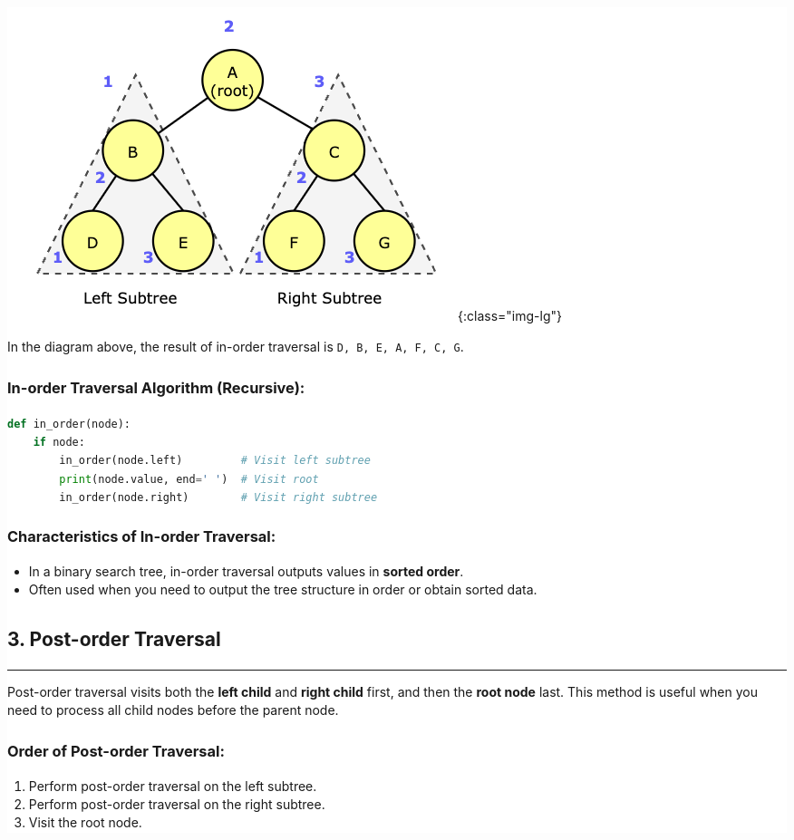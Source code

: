 ![In-order Traversal](/assets/img/posts/DS/10/2.webp "In-order Traversal"){:class="img-lg"}

In the diagram above, the result of in-order traversal is `D, B, E, A, F, C, G`.

### In-order Traversal Algorithm (Recursive):
```python
def in_order(node):
    if node:
        in_order(node.left)         # Visit left subtree
        print(node.value, end=' ')  # Visit root
        in_order(node.right)        # Visit right subtree
```

### Characteristics of In-order Traversal:
- In a binary search tree, in-order traversal outputs values in **sorted order**.
- Often used when you need to output the tree structure in order or obtain sorted data.

## 3. Post-order Traversal
---

Post-order traversal visits both the **left child** and **right child** first, and then the **root node** last. This method is useful when you need to process all child nodes before the parent node.

### Order of Post-order Traversal:
1. Perform post-order traversal on the left subtree.
2. Perform post-order traversal on the right subtree.
3. Visit the root node.
